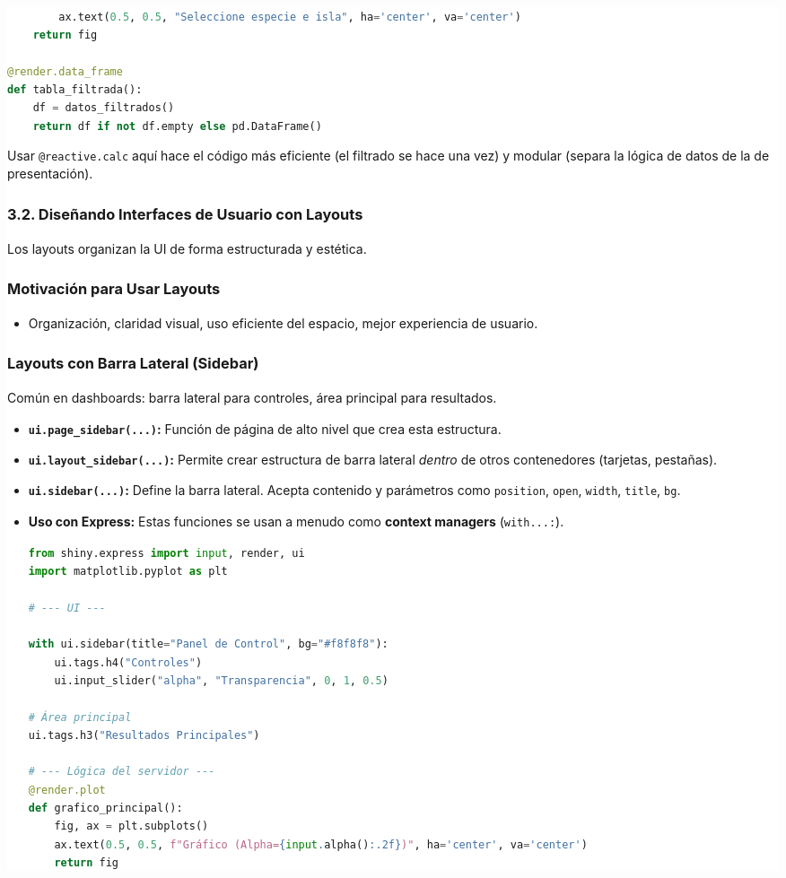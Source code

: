 ```python
        ax.text(0.5, 0.5, "Seleccione especie e isla", ha='center', va='center')
    return fig

@render.data_frame
def tabla_filtrada():
    df = datos_filtrados()
    return df if not df.empty else pd.DataFrame()

```

Usar `@reactive.calc` aquí hace el código más eficiente (el filtrado se hace una vez) y modular (separa la lógica de datos de la de presentación).

### **3.2. Diseñando Interfaces de Usuario con Layouts**

Los layouts organizan la UI de forma estructurada y estética.

### **Motivación para Usar Layouts**

- Organización, claridad visual, uso eficiente del espacio, mejor experiencia de usuario.

### **Layouts con Barra Lateral (Sidebar)**

Común en dashboards: barra lateral para controles, área principal para resultados.

- **`ui.page_sidebar(...)`:** Función de página de alto nivel que crea esta estructura.
- **`ui.layout_sidebar(...)`:** Permite crear estructura de barra lateral *dentro* de otros contenedores (tarjetas, pestañas).
- **`ui.sidebar(...)`:** Define la barra lateral. Acepta contenido y parámetros como `position`, `open`, `width`, `title`, `bg`.
- **Uso con Express:** Estas funciones se usan a menudo como **context managers** (`with...:`).
    
    
    ```python
    from shiny.express import input, render, ui
    import matplotlib.pyplot as plt
    
    # --- UI ---
    
    with ui.sidebar(title="Panel de Control", bg="#f8f8f8"):
        ui.tags.h4("Controles")
        ui.input_slider("alpha", "Transparencia", 0, 1, 0.5)
    
    # Área principal
    ui.tags.h3("Resultados Principales")
    
    # --- Lógica del servidor ---
    @render.plot
    def grafico_principal():
        fig, ax = plt.subplots()
        ax.text(0.5, 0.5, f"Gráfico (Alpha={input.alpha():.2f})", ha='center', va='center')
        return fig
    